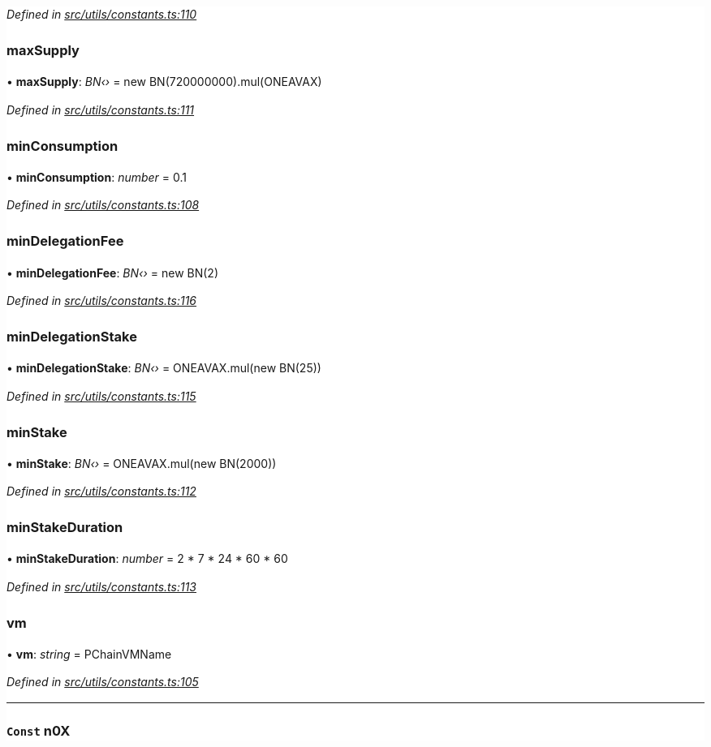 *Defined in [src/utils/constants.ts:110](https://github.com/ava-labs/avalanchejs/blob/40de7e6/src/utils/constants.ts#L110)*

###  maxSupply

• **maxSupply**: *BN‹›* = new BN(720000000).mul(ONEAVAX)

*Defined in [src/utils/constants.ts:111](https://github.com/ava-labs/avalanchejs/blob/40de7e6/src/utils/constants.ts#L111)*

###  minConsumption

• **minConsumption**: *number* = 0.1

*Defined in [src/utils/constants.ts:108](https://github.com/ava-labs/avalanchejs/blob/40de7e6/src/utils/constants.ts#L108)*

###  minDelegationFee

• **minDelegationFee**: *BN‹›* = new BN(2)

*Defined in [src/utils/constants.ts:116](https://github.com/ava-labs/avalanchejs/blob/40de7e6/src/utils/constants.ts#L116)*

###  minDelegationStake

• **minDelegationStake**: *BN‹›* = ONEAVAX.mul(new BN(25))

*Defined in [src/utils/constants.ts:115](https://github.com/ava-labs/avalanchejs/blob/40de7e6/src/utils/constants.ts#L115)*

###  minStake

• **minStake**: *BN‹›* = ONEAVAX.mul(new BN(2000))

*Defined in [src/utils/constants.ts:112](https://github.com/ava-labs/avalanchejs/blob/40de7e6/src/utils/constants.ts#L112)*

###  minStakeDuration

• **minStakeDuration**: *number* = 2 * 7 * 24 * 60 * 60

*Defined in [src/utils/constants.ts:113](https://github.com/ava-labs/avalanchejs/blob/40de7e6/src/utils/constants.ts#L113)*

###  vm

• **vm**: *string* = PChainVMName

*Defined in [src/utils/constants.ts:105](https://github.com/ava-labs/avalanchejs/blob/40de7e6/src/utils/constants.ts#L105)*

___

### `Const` n0X
